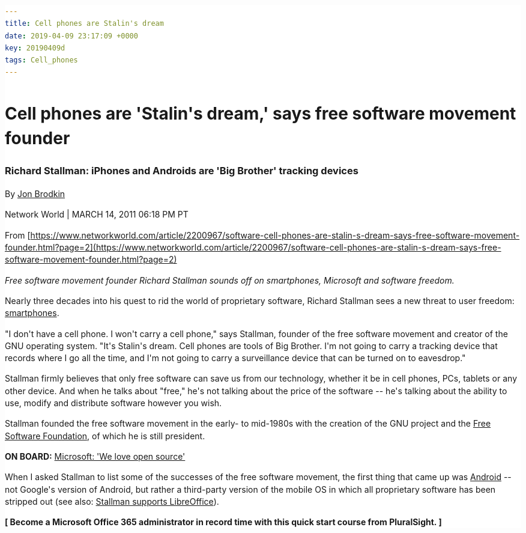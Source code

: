 ```yaml
---
title: Cell phones are Stalin's dream
date: 2019-04-09 23:17:09 +0000
key: 20190409d
tags: Cell_phones
---
```


# Cell phones are 'Stalin's dream,' says free software movement founder

### Richard Stallman: iPhones and Androids are 'Big Brother' tracking devices

By [Jon Brodkin](https://www.networkworld.com/author/Jon-Brodkin/)

Network World | MARCH 14, 2011 06:18 PM PT

From [https://www.networkworld.com/article/2200967/software-cell-phones-are-stalin-s-dream-says-free-software-movement-founder.html?page=2](https://www.networkworld.com/article/2200967/software-cell-phones-are-stalin-s-dream-says-free-software-movement-founder.html?page=2)

*Free software movement founder Richard Stallman sounds off on smartphones, Microsoft and software freedom.*

Nearly three decades into his quest to rid the world of proprietary software, Richard Stallman sees a new threat to user freedom: [smartphones](http://www.networkworld.com/slideshows/2010/061510-smartphone-history.html).

"I don't have a cell phone. I won't carry a cell phone," says Stallman, founder of the free software movement and creator of the GNU operating system. "It's Stalin's dream. Cell phones are tools of Big Brother. I'm not going to carry a tracking device that records where I go all the time, and I'm not going to carry a surveillance device that can be turned on to eavesdrop."

Stallman firmly believes that only free software can save us from our technology, whether it be in cell phones, PCs, tablets or any other device. And when he talks about "free," he's not talking about the price of the software -- he's talking about the ability to use, modify and distribute software however you wish.

Stallman founded the free software movement in the early- to mid-1980s with the creation of the GNU project and the [Free Software Foundation](http://www.fsf.org/), of which he is still president.

**ON BOARD:** [Microsoft: 'We love open source'](http://www.networkworld.com/news/2010/082310-microsoft-open-source.html)



When I asked Stallman to list some of the successes of the free software movement, the first thing that came up was [Android](http://www.networkworld.com/community/blog/android-22-motorola-droid-first-impressions-f) -- not Google's version of Android, but rather a third-party version of the mobile OS in which all proprietary software has been stripped out (see also: [Stallman supports LibreOffice](http://www.networkworld.com/community/blog/libreoffice-gets-free-software-stamp-approval)).

**[ Become a Microsoft Office 365 administrator in record time with this quick start course from PluralSight. ]**
